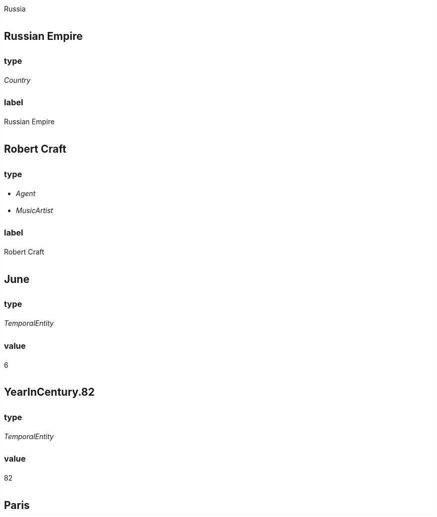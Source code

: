 
Russia

## Russian Empire

### type


*Country*

### label


Russian Empire

## Robert Craft

### type

 - *Agent*

 - *MusicArtist*

### label


Robert Craft

## June

### type


*TemporalEntity*

### value


6

## YearInCentury.82

### type


*TemporalEntity*

### value


82

## Paris
